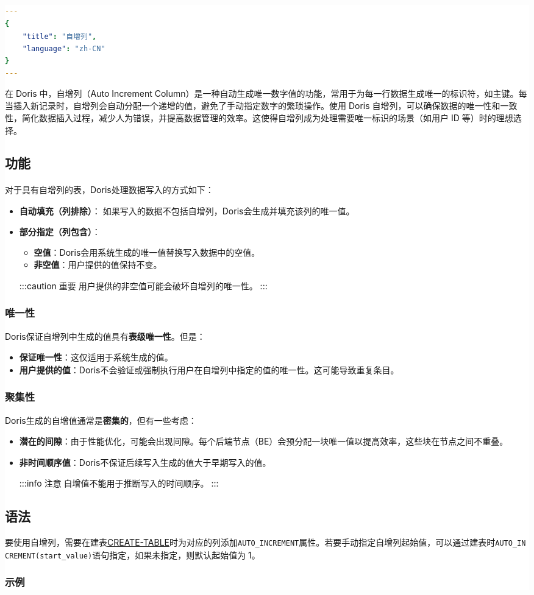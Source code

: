 ```yaml
---
{
    "title": "自增列",
    "language": "zh-CN"
}
---
```




在 Doris 中，自增列（Auto Increment Column）是一种自动生成唯一数字值的功能，常用于为每一行数据生成唯一的标识符，如主键。每当插入新记录时，自增列会自动分配一个递增的值，避免了手动指定数字的繁琐操作。使用 Doris 自增列，可以确保数据的唯一性和一致性，简化数据插入过程，减少人为错误，并提高数据管理的效率。这使得自增列成为处理需要唯一标识的场景（如用户 ID 等）时的理想选择。

## 功能

对于具有自增列的表，Doris处理数据写入的方式如下：

- **自动填充（列排除）**：
  如果写入的数据不包括自增列，Doris会生成并填充该列的唯一值。

- **部分指定（列包含）**：
  - **空值**：Doris会用系统生成的唯一值替换写入数据中的空值。
  - **非空值**：用户提供的值保持不变。
  
  :::caution 重要
  用户提供的非空值可能会破坏自增列的唯一性。
  :::

### 唯一性

Doris保证自增列中生成的值具有**表级唯一性**。但是：

- **保证唯一性**：这仅适用于系统生成的值。
- **用户提供的值**：Doris不会验证或强制执行用户在自增列中指定的值的唯一性。这可能导致重复条目。

### 聚集性

Doris生成的自增值通常是**密集的**，但有一些考虑：

- **潜在的间隙**：由于性能优化，可能会出现间隙。每个后端节点（BE）会预分配一块唯一值以提高效率，这些块在节点之间不重叠。
- **非时间顺序值**：Doris不保证后续写入生成的值大于早期写入的值。

  :::info 注意
  自增值不能用于推断写入的时间顺序。
  :::

## 语法

要使用自增列，需要在建表[CREATE-TABLE](../sql-manual/sql-statements/table-and-view/table/CREATE-TABLE)时为对应的列添加`AUTO_INCREMENT`属性。若要手动指定自增列起始值，可以通过建表时`AUTO_INCREMENT(start_value)`语句指定，如果未指定，则默认起始值为 1。

### 示例
